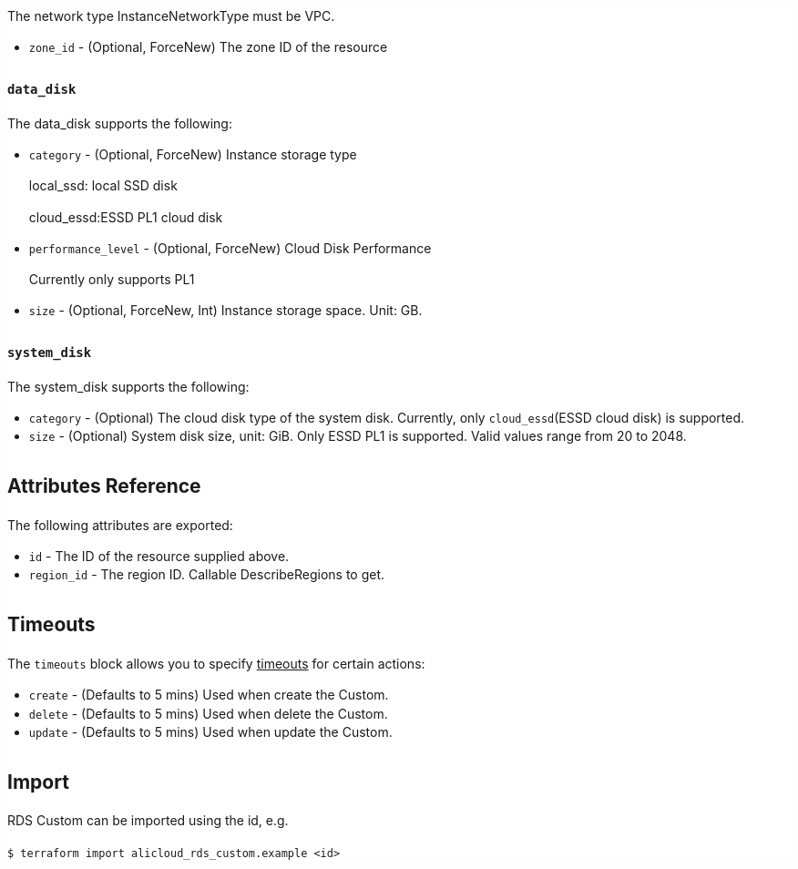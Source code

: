 
  The network type InstanceNetworkType must be VPC.
* `zone_id` - (Optional, ForceNew) The zone ID  of the resource

### `data_disk`

The data_disk supports the following:
* `category` - (Optional, ForceNew) Instance storage type

  local_ssd: local SSD disk

  cloud_essd:ESSD PL1 cloud disk
* `performance_level` - (Optional, ForceNew) Cloud Disk Performance

  Currently only supports PL1
* `size` - (Optional, ForceNew, Int) Instance storage space. Unit: GB.

### `system_disk`

The system_disk supports the following:
* `category` - (Optional) The cloud disk type of the system disk. Currently, only `cloud_essd`(ESSD cloud disk) is supported.
* `size` - (Optional) System disk size, unit: GiB. Only ESSD PL1 is supported. Valid values range from 20 to 2048.

## Attributes Reference

The following attributes are exported:
* `id` - The ID of the resource supplied above.
* `region_id` - The region ID. Callable DescribeRegions to get.

## Timeouts

The `timeouts` block allows you to specify [timeouts](https://www.terraform.io/docs/configuration-0-11/resources.html#timeouts) for certain actions:
* `create` - (Defaults to 5 mins) Used when create the Custom.
* `delete` - (Defaults to 5 mins) Used when delete the Custom.
* `update` - (Defaults to 5 mins) Used when update the Custom.

## Import

RDS Custom can be imported using the id, e.g.

```shell
$ terraform import alicloud_rds_custom.example <id>
```